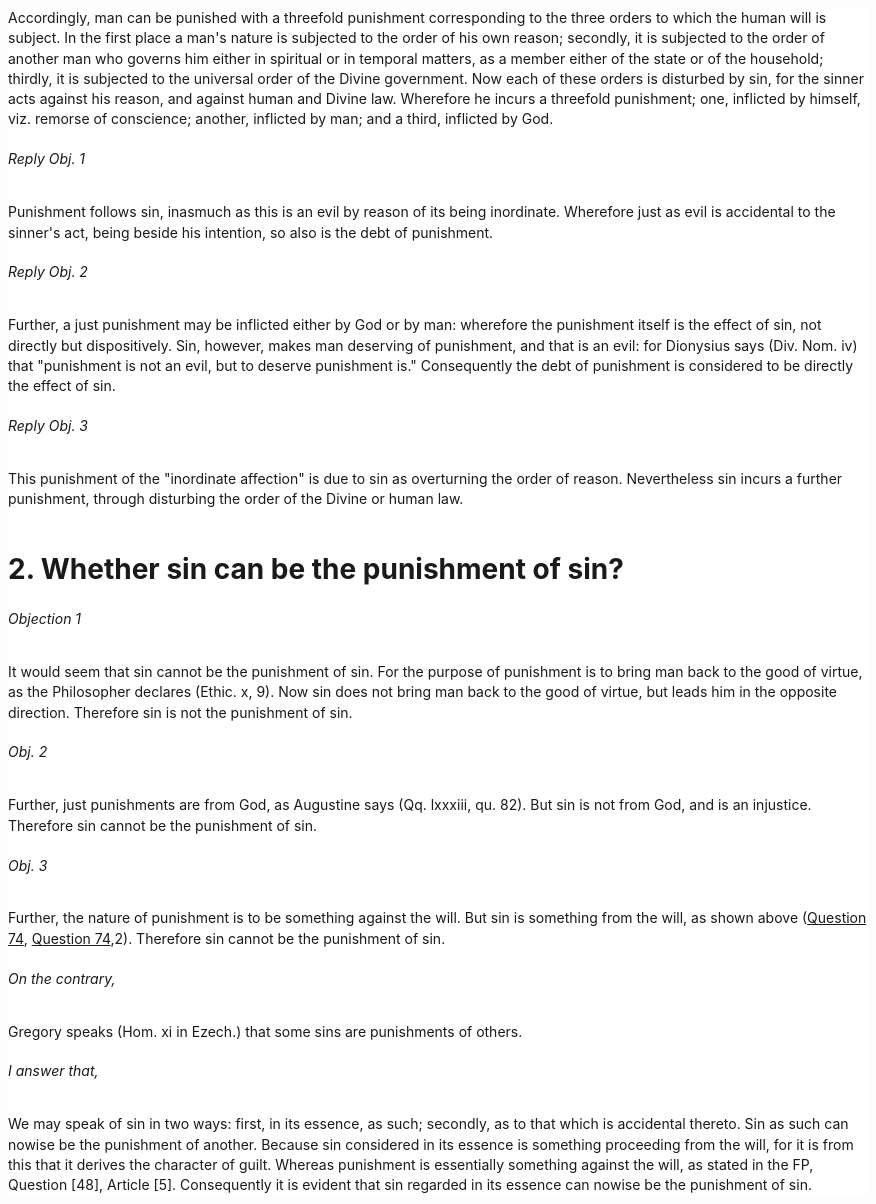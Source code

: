 Accordingly, man can be punished with a threefold punishment corresponding to the three orders to which the human will is subject. In the first place a man's nature is subjected to the order of his own reason; secondly, it is subjected to the order of another man who governs him either in spiritual or in temporal matters, as a member either of the state or of the household; thirdly, it is subjected to the universal order of the Divine government. Now each of these orders is disturbed by sin, for the sinner acts against his reason, and against human and Divine law. Wherefore he incurs a threefold punishment; one, inflicted by himself, viz. remorse of conscience; another, inflicted by man; and a third, inflicted by God.  

###### Reply Obj. 1
Punishment follows sin, inasmuch as this is an evil by reason of its being inordinate. Wherefore just as evil is accidental to the sinner's act, being beside his intention, so also is the debt of punishment.  

###### Reply Obj. 2
Further, a just punishment may be inflicted either by God or by man: wherefore the punishment itself is the effect of sin, not directly but dispositively. Sin, however, makes man deserving of punishment, and that is an evil: for Dionysius says (Div. Nom. iv) that "punishment is not an evil, but to deserve punishment is." Consequently the debt of punishment is considered to be directly the effect of sin.  

###### Reply Obj. 3
This punishment of the "inordinate affection" is due to sin as overturning the order of reason. Nevertheless sin incurs a further punishment, through disturbing the order of the Divine or human law.  




# 2. Whether sin can be the punishment of sin? 

###### Objection 1
It would seem that sin cannot be the punishment of sin. For the purpose of punishment is to bring man back to the good of virtue, as the Philosopher declares (Ethic. x, 9). Now sin does not bring man back to the good of virtue, but leads him in the opposite direction. Therefore sin is not the punishment of sin.  

###### Obj. 2
Further, just punishments are from God, as Augustine says (Qq. lxxxiii, qu. 82). But sin is not from God, and is an injustice. Therefore sin cannot be the punishment of sin.  

###### Obj. 3
Further, the nature of punishment is to be something against the will. But sin is something from the will, as shown above ([Question 74](74.%20Subject%20of%20Sin.md), [Question 74](74.%20Subject%20of%20Sin.md),2). Therefore sin cannot be the punishment of sin.

###### On the contrary,
Gregory speaks (Hom. xi in Ezech.) that some sins are punishments of others.  

###### I answer that,
We may speak of sin in two ways: first, in its essence, as such; secondly, as to that which is accidental thereto. Sin as such can nowise be the punishment of another. Because sin considered in its essence is something proceeding from the will, for it is from this that it derives the character of guilt. Whereas punishment is essentially something against the will, as stated in the FP, Question \[48\], Article \[5\]. Consequently it is evident that sin regarded in its essence can nowise be the punishment of sin.  
